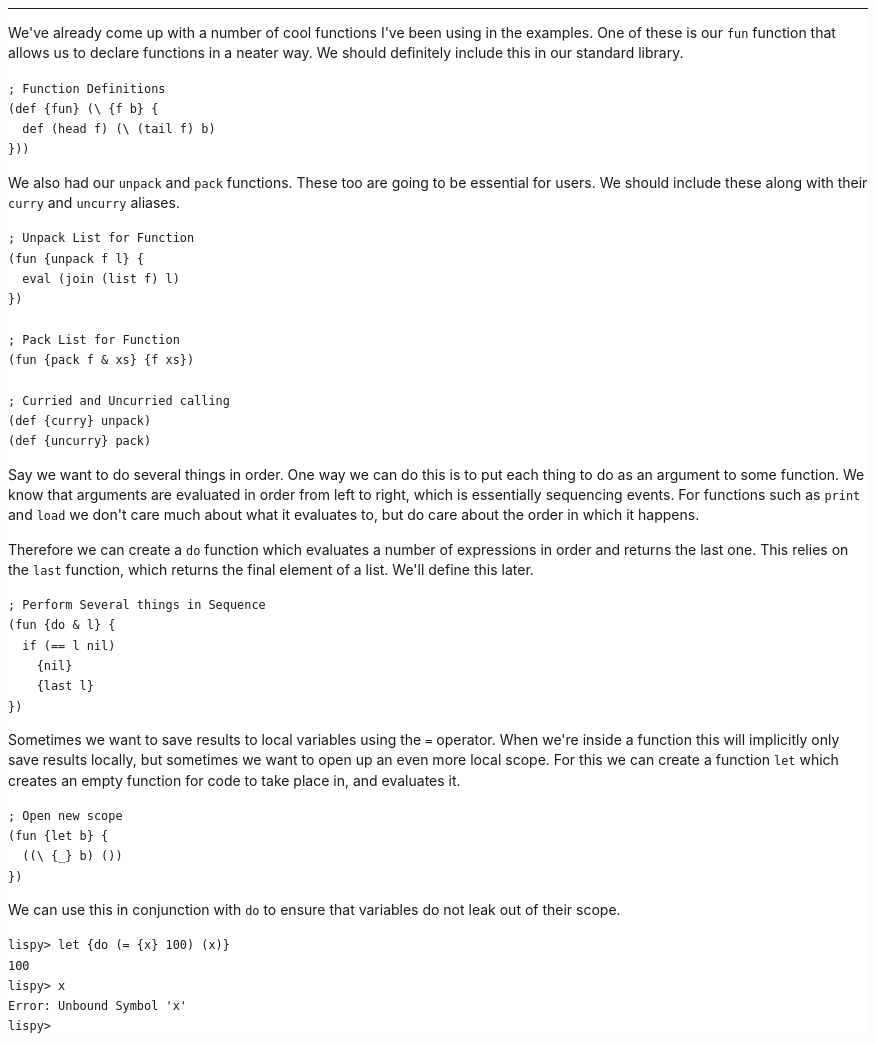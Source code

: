 * * *

We've already come up with a number of cool functions I've been using in the examples. One of these is our `fun` function that allows us to declare functions in a neater way. We should definitely include this in our standard library.

    ; Function Definitions
    (def {fun} (\ {f b} {
      def (head f) (\ (tail f) b)
    }))

We also had our `unpack` and `pack` functions. These too are going to be essential for users. We should include these along with their `curry` and `uncurry` aliases.

    ; Unpack List for Function
    (fun {unpack f l} {
      eval (join (list f) l)
    })
    
    ; Pack List for Function
    (fun {pack f & xs} {f xs})
    
    ; Curried and Uncurried calling
    (def {curry} unpack)
    (def {uncurry} pack)

Say we want to do several things in order. One way we can do this is to put each thing to do as an argument to some function. We know that arguments are evaluated in order from left to right, which is essentially sequencing events. For functions such as `print` and `load` we don't care much about what it evaluates to, but do care about the order in which it happens.

Therefore we can create a `do` function which evaluates a number of expressions in order and returns the last one. This relies on the `last` function, which returns the final element of a list. We'll define this later.

    ; Perform Several things in Sequence
    (fun {do & l} {
      if (== l nil)
        {nil}
        {last l}
    })

Sometimes we want to save results to local variables using the `=` operator. When we're inside a function this will implicitly only save results locally, but sometimes we want to open up an even more local scope. For this we can create a function `let` which creates an empty function for code to take place in, and evaluates it.

    ; Open new scope
    (fun {let b} {
      ((\ {_} b) ())
    })

We can use this in conjunction with `do` to ensure that variables do not leak out of their scope.

    lispy> let {do (= {x} 100) (x)}
    100
    lispy> x
    Error: Unbound Symbol 'x'
    lispy>
